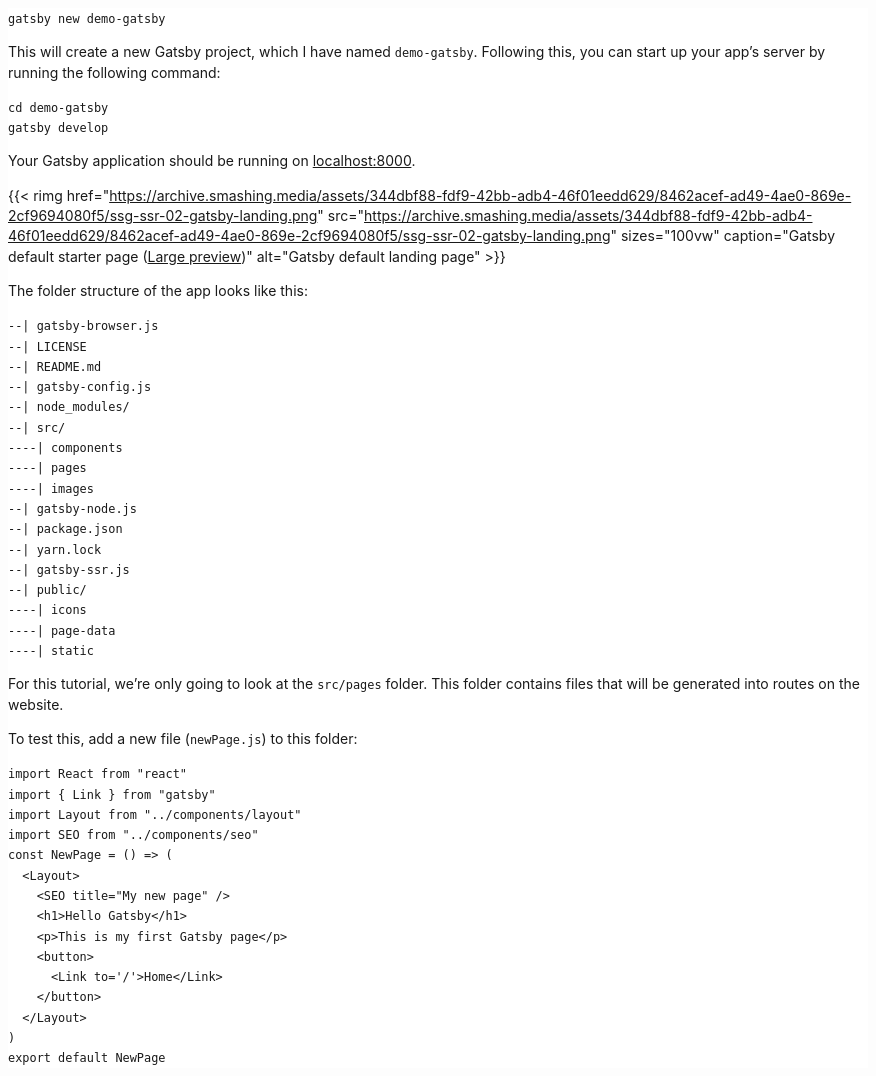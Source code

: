 <pre><code class="language-bash">gatsby new demo-gatsby
</code></pre>

This will create a new Gatsby project, which I have named `demo-gatsby`. Following this, you can start up your app’s server by running the following command:

<pre><code class="language-bash">cd demo-gatsby
gatsby develop
</code></pre>

Your Gatsby application should be running on [localhost:8000](https://localhost:8000/).

{{< rimg href="https://archive.smashing.media/assets/344dbf88-fdf9-42bb-adb4-46f01eedd629/8462acef-ad49-4ae0-869e-2cf9694080f5/ssg-ssr-02-gatsby-landing.png" src="https://archive.smashing.media/assets/344dbf88-fdf9-42bb-adb4-46f01eedd629/8462acef-ad49-4ae0-869e-2cf9694080f5/ssg-ssr-02-gatsby-landing.png" sizes="100vw" caption="Gatsby default starter page (<a href='https://archive.smashing.media/assets/344dbf88-fdf9-42bb-adb4-46f01eedd629/8462acef-ad49-4ae0-869e-2cf9694080f5/ssg-ssr-02-gatsby-landing.png'>Large preview</a>)" alt="Gatsby default landing page" >}}

The folder structure of the app looks like this:

<pre><code class="language-bash">--| gatsby-browser.js  
--| LICENSE        
--| README.md
--| gatsby-config.js
--| node_modules/  
--| src/
----| components
----| pages
----| images
--| gatsby-node.js     
--| package.json   
--| yarn.lock
--| gatsby-ssr.js      
--| public/
----| icons
----| page-data
----| static
</code></pre>

For this tutorial, we’re only going to look at the `src/pages` folder. This folder contains files that will be generated into routes on the website.

To test this, add a new file (`newPage.js`) to this folder:

<div class="break-out">

 <pre><code class="language-javascript">import React from "react"
import { Link } from "gatsby"
import Layout from "../components/layout"
import SEO from "../components/seo"
const NewPage = () =&gt; (
  &lt;Layout&gt;
    &lt;SEO title="My new page" /&gt;
    &lt;h1&gt;Hello Gatsby&lt;/h1&gt;
    &lt;p&gt;This is my first Gatsby page&lt;/p&gt;
    &lt;button&gt;
      &lt;Link to='/'&gt;Home&lt;/Link&gt;
    &lt;/button&gt;
  &lt;/Layout&gt;
)
export default NewPage
</code></pre>
</div>

